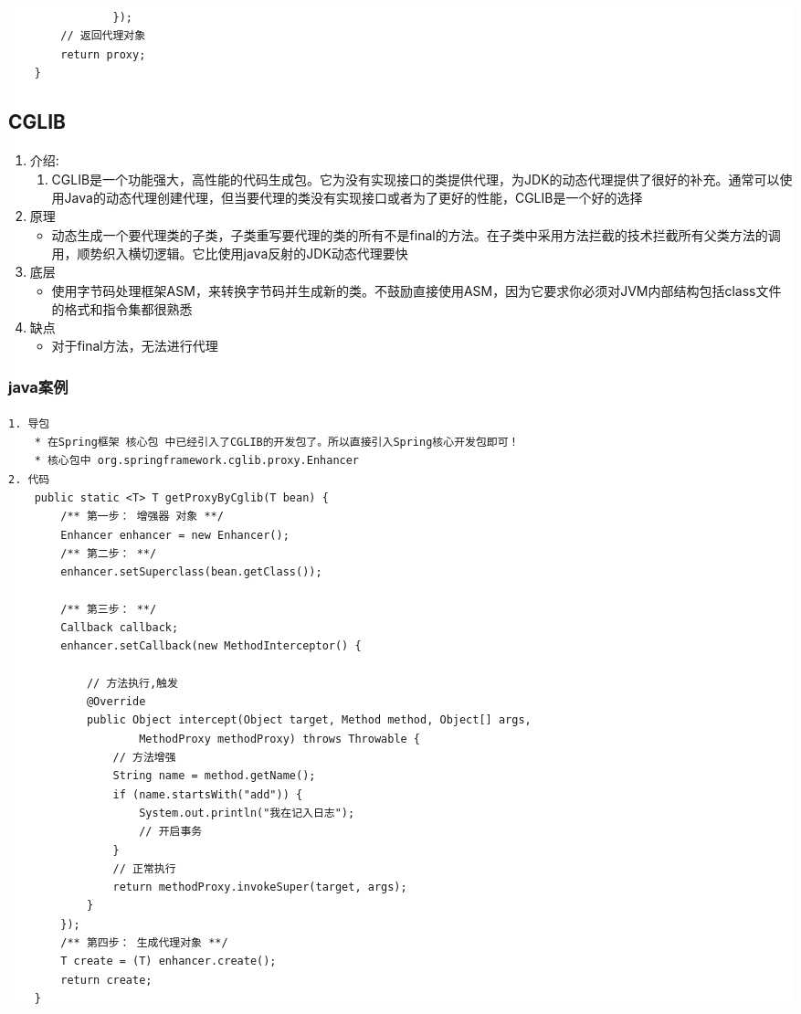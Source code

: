 					});
			// 返回代理对象
			return proxy;
		}

## CGLIB ##
1. 介绍:
	1. CGLIB是一个功能强大，高性能的代码生成包。它为没有实现接口的类提供代理，为JDK的动态代理提供了很好的补充。通常可以使用Java的动态代理创建代理，但当要代理的类没有实现接口或者为了更好的性能，CGLIB是一个好的选择
2. 原理
	* 动态生成一个要代理类的子类，子类重写要代理的类的所有不是final的方法。在子类中采用方法拦截的技术拦截所有父类方法的调用，顺势织入横切逻辑。它比使用java反射的JDK动态代理要快
3. 底层
	* 使用字节码处理框架ASM，来转换字节码并生成新的类。不鼓励直接使用ASM，因为它要求你必须对JVM内部结构包括class文件的格式和指令集都很熟悉
4. 缺点 
	* 对于final方法，无法进行代理

### java案例 ###
	1. 导包
		* 在Spring框架 核心包 中已经引入了CGLIB的开发包了。所以直接引入Spring核心开发包即可！
		* 核心包中 org.springframework.cglib.proxy.Enhancer
	2. 代码
		public static <T> T getProxyByCglib(T bean) {
			/** 第一步： 增强器 对象 **/
			Enhancer enhancer = new Enhancer();
			/** 第二步： **/
			enhancer.setSuperclass(bean.getClass());
	
			/** 第三步： **/
			Callback callback;
			enhancer.setCallback(new MethodInterceptor() {
	
				// 方法执行,触发
				@Override
				public Object intercept(Object target, Method method, Object[] args,
						MethodProxy methodProxy) throws Throwable {
					// 方法增强
					String name = method.getName();
					if (name.startsWith("add")) {
						System.out.println("我在记入日志");
						// 开启事务
					} 
					// 正常执行
					return methodProxy.invokeSuper(target, args);
				}
			});
			/** 第四步： 生成代理对象 **/
			T create = (T) enhancer.create();
			return create;
		}


